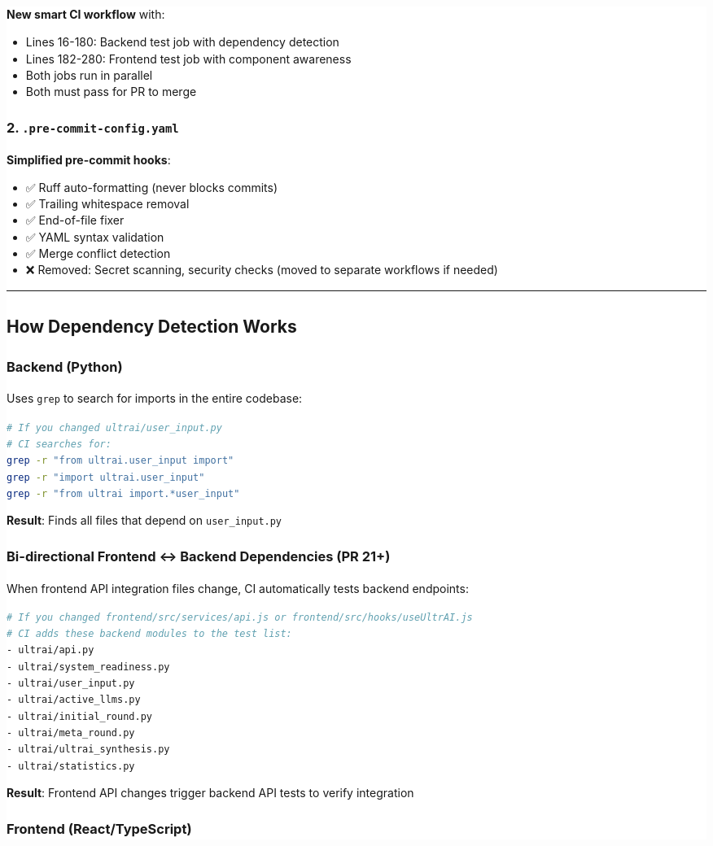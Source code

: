 **New smart CI workflow** with:
- Lines 16-180: Backend test job with dependency detection
- Lines 182-280: Frontend test job with component awareness
- Both jobs run in parallel
- Both must pass for PR to merge

### 2. `.pre-commit-config.yaml`

**Simplified pre-commit hooks**:
- ✅ Ruff auto-formatting (never blocks commits)
- ✅ Trailing whitespace removal
- ✅ End-of-file fixer
- ✅ YAML syntax validation
- ✅ Merge conflict detection
- ❌ Removed: Secret scanning, security checks (moved to separate workflows if needed)

---

## How Dependency Detection Works

### Backend (Python)

Uses `grep` to search for imports in the entire codebase:

```bash
# If you changed ultrai/user_input.py
# CI searches for:
grep -r "from ultrai.user_input import"
grep -r "import ultrai.user_input"
grep -r "from ultrai import.*user_input"
```

**Result**: Finds all files that depend on `user_input.py`

### Bi-directional Frontend ↔ Backend Dependencies (PR 21+)

When frontend API integration files change, CI automatically tests backend endpoints:

```bash
# If you changed frontend/src/services/api.js or frontend/src/hooks/useUltrAI.js
# CI adds these backend modules to the test list:
- ultrai/api.py
- ultrai/system_readiness.py
- ultrai/user_input.py
- ultrai/active_llms.py
- ultrai/initial_round.py
- ultrai/meta_round.py
- ultrai/ultrai_synthesis.py
- ultrai/statistics.py
```

**Result**: Frontend API changes trigger backend API tests to verify integration

### Frontend (React/TypeScript)
